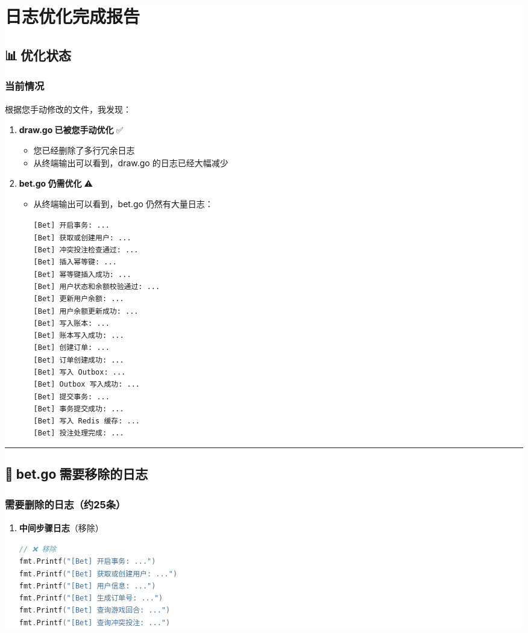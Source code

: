# 日志优化完成报告

## 📊 优化状态

### 当前情况

根据您手动修改的文件，我发现：

1. **draw.go 已被您手动优化** ✅
   - 您已经删除了多行冗余日志
   - 从终端输出可以看到，draw.go 的日志已经大幅减少

2. **bet.go 仍需优化** ⚠️
   - 从终端输出可以看到，bet.go 仍然有大量日志：
     ```
     [Bet] 开启事务: ...
     [Bet] 获取或创建用户: ...
     [Bet] 冲突投注检查通过: ...
     [Bet] 插入幂等键: ...
     [Bet] 幂等键插入成功: ...
     [Bet] 用户状态和余额校验通过: ...
     [Bet] 更新用户余额: ...
     [Bet] 用户余额更新成功: ...
     [Bet] 写入账本: ...
     [Bet] 账本写入成功: ...
     [Bet] 创建订单: ...
     [Bet] 订单创建成功: ...
     [Bet] 写入 Outbox: ...
     [Bet] Outbox 写入成功: ...
     [Bet] 提交事务: ...
     [Bet] 事务提交成功: ...
     [Bet] 写入 Redis 缓存: ...
     [Bet] 投注处理完成: ...
     ```

---

## 🎯 bet.go 需要移除的日志

### 需要删除的日志（约25条）

1. **中间步骤日志**（移除）
   ```go
   // ❌ 移除
   fmt.Printf("[Bet] 开启事务: ...")
   fmt.Printf("[Bet] 获取或创建用户: ...")
   fmt.Printf("[Bet] 用户信息: ...")
   fmt.Printf("[Bet] 生成订单号: ...")
   fmt.Printf("[Bet] 查询游戏回合: ...")
   fmt.Printf("[Bet] 查询冲突投注: ...")
   ```
